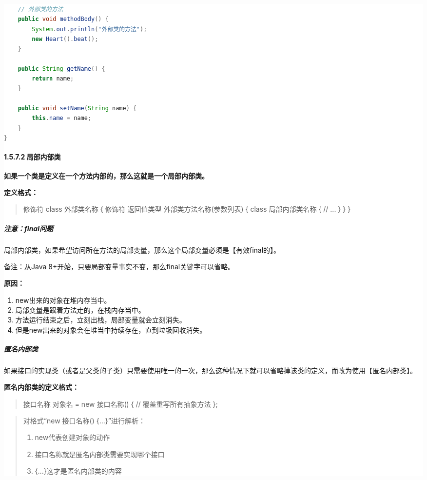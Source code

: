 ```java
    // 外部类的方法
    public void methodBody() {
        System.out.println("外部类的方法");
        new Heart().beat();
    }

    public String getName() {
        return name;
    }

    public void setName(String name) {
        this.name = name;
    }
}
```

#### 1.5.7.2 局部内部类

**如果一个类是定义在一个方法内部的，那么这就是一个局部内部类。**

**定义格式：**

> 修饰符 class 外部类名称 {
>   修饰符 返回值类型 外部类方法名称(参数列表) {
>      class 局部内部类名称 {
>          // ...
>      }
>  }
> }

##### 注意：final问题

局部内部类，如果希望访问所在方法的局部变量，那么这个局部变量必须是【有效final的】。

备注：从Java 8+开始，只要局部变量事实不变，那么final关键字可以省略。

**原因：**

1. new出来的对象在堆内存当中。
2. 局部变量是跟着方法走的，在栈内存当中。
3. 方法运行结束之后，立刻出栈，局部变量就会立刻消失。
4. 但是new出来的对象会在堆当中持续存在，直到垃圾回收消失。

##### 匿名内部类

如果接口的实现类（或者是父类的子类）只需要使用唯一的一次，那么这种情况下就可以省略掉该类的定义，而改为使用【匿名内部类】。

**匿名内部类的定义格式：**

> 接口名称 对象名 = new 接口名称() {
>  // 覆盖重写所有抽象方法
> };

> 对格式“new 接口名称() {...}”进行解析：
>
> 1. new代表创建对象的动作
>
> 2. 接口名称就是匿名内部类需要实现哪个接口
>
> 3. {...}这才是匿名内部类的内容
